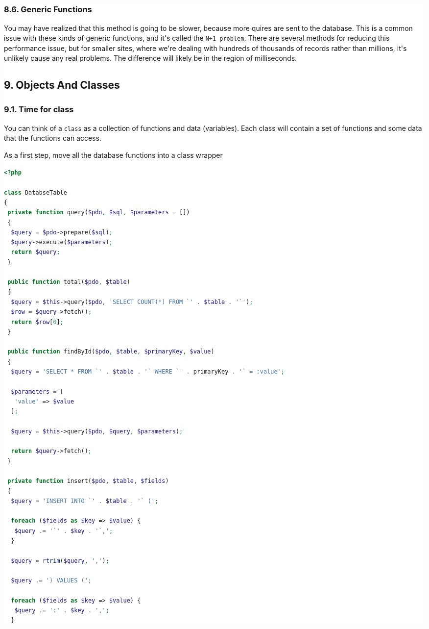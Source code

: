 ### 8.6. Generic Functions

You may have realized that this method is going to be slower, because more quires are sent to the database. This is a common issue with these kinds of generic functions, and it's called the `N+1 problem`. There are several methods for reducing this performance issue, but for smaller sites, where we're dealing with hundreds of thousands of records rather than millions, it's unlikely cause any real problems. The difference will likely be in the region of milliseconds.

## 9. Objects And Classes

### 9.1. Time for class

You can think of a `class` as a collection of functions and data (variables). Each class will contain a set of functions and some data that the functions can access.

As a first step, move all the database functions into a class wrapper

```php
<?php

class DatabseTable
{
 private function query($pdo, $sql, $parameters = [])
 {
  $query = $pdo->prepare($sql);
  $query->execute($parameters);
  return $query;
 }

 public function total($pdo, $table)
 {
  $query = $this->query($pdo, 'SELECT COUNT(*) FROM `' . $table . '`');
  $row = $query->fetch();
  return $row[0];
 }

 public function findById($pdo, $table, $primaryKey, $value)
 {
  $query = 'SELECT * FROM `' . $table . '` WHERE `' . primaryKey . '` = :value';

  $parameters = [
   'value' => $value
  ];

  $query = $this->query($pdo, $query, $parameters);

  return $query->fetch();
 }

 private function insert($pdo, $table, $fields)
 {
  $query = 'INSERT INTO `' . $table . '` (';

  foreach ($fields as $key => $value) {
   $query .= '`' . $key . '`,';
  }

  $query = rtrim($query, ',');

  $query .= ') VALUES (';

  foreach ($fields as $key => $value) {
   $query .= ':' . $key . ',';
  }
```